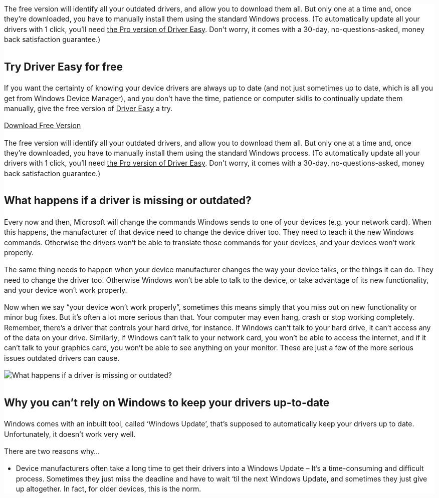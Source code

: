 
The free version will identify all your outdated drivers, and allow you to download them all. But only one at a time and, once they’re downloaded, you have to manually install them using the standard Windows process. (To automatically update all your drivers with 1 click, you’ll need [the Pro version of Driver Easy](https://tools.techidaily.com/drivereasy/download/). Don’t worry, it comes with a 30-day, no-questions-asked, money back satisfaction guarantee.)



## Try Driver Easy for free

If you want the certainty of knowing your device drivers are always up to date (and not just sometimes up to date, which is all you get from Windows Device Manager), and you don’t have the time, patience or computer skills to continually update them manually, give the free version of [Driver Easy](https://tools.techidaily.com/drivereasy/download/) a try.

[Download Free Version](https://tools.techidaily.com/drivereasy/download/)

The free version will identify all your outdated drivers, and allow you to download them all. But only one at a time and, once they’re downloaded, you have to manually install them using the standard Windows process. (To automatically update all your drivers with 1 click, you’ll need [the Pro version of Driver Easy](https://tools.techidaily.com/drivereasy/download/). Don’t worry, it comes with a 30-day, no-questions-asked, money back satisfaction guarantee.)

## What happens if a driver is missing or outdated?

Every now and then, Microsoft will change the commands Windows sends to one of your devices (e.g. your network card). When this happens, the manufacturer of that device need to change the device driver too. They need to teach it the new Windows commands. Otherwise the drivers won’t be able to translate those commands for your devices, and your devices won’t work properly.

The same thing needs to happen when your device manufacturer changes the way your device talks, or the things it can do. They need to change the driver too. Otherwise Windows won’t be able to talk to the device, or take advantage of its new functionality, and your device won’t work properly.

Now when we say “your device won’t work properly”, sometimes this means simply that you miss out on new functionality or minor bug fixes. But it’s often a lot more serious than that. Your computer may even hang, crash or stop working completely. Remember, there’s a driver that controls your hard drive, for instance. If Windows can’t talk to your hard drive, it can’t access any of the data on your drive. Similarly, if Windows can’t talk to your network card, you won’t be able to access the internet, and if it can’t talk to your graphics card, you won’t be able to see anything on your monitor. These are just a few of the more serious issues outdated drivers can cause.

![What happens if a driver is missing or outdated?](https://tools.techidaily.com/images/apps/drivereasy/pages/why_3.jpg)


## Why you can’t rely on Windows to keep your drivers up-to-date

Windows comes with an inbuilt tool, called ‘Windows Update’, that’s supposed to automatically keep your drivers up to date. Unfortunately, it doesn’t work very well.

There are two reasons why…

- Device manufacturers often take a long time to get their drivers into a Windows Update – It’s a time-consuming and difficult process. Sometimes they just miss the deadline and have to wait ‘til the next Windows Update, and sometimes they just give up altogether. In fact, for older devices, this is the norm.
